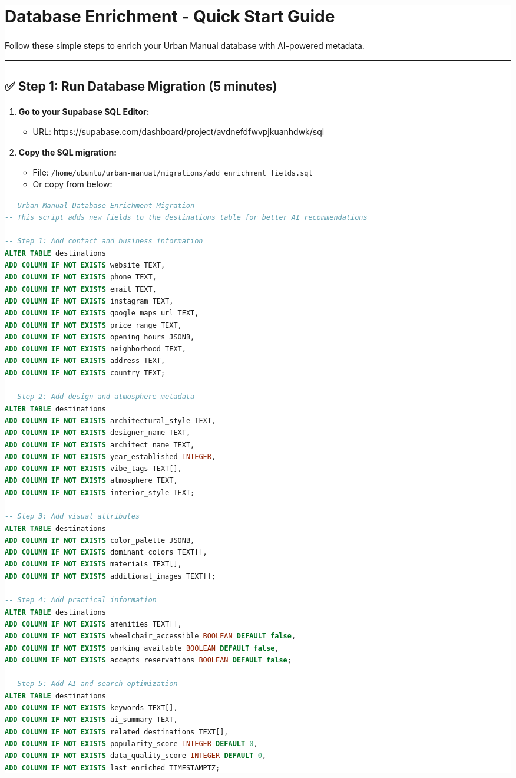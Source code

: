 # Database Enrichment - Quick Start Guide

Follow these simple steps to enrich your Urban Manual database with AI-powered metadata.

---

## ✅ Step 1: Run Database Migration (5 minutes)

1. **Go to your Supabase SQL Editor:**
   - URL: https://supabase.com/dashboard/project/avdnefdfwvpjkuanhdwk/sql

2. **Copy the SQL migration:**
   - File: `/home/ubuntu/urban-manual/migrations/add_enrichment_fields.sql`
   - Or copy from below:

```sql
-- Urban Manual Database Enrichment Migration
-- This script adds new fields to the destinations table for better AI recommendations

-- Step 1: Add contact and business information
ALTER TABLE destinations
ADD COLUMN IF NOT EXISTS website TEXT,
ADD COLUMN IF NOT EXISTS phone TEXT,
ADD COLUMN IF NOT EXISTS email TEXT,
ADD COLUMN IF NOT EXISTS instagram TEXT,
ADD COLUMN IF NOT EXISTS google_maps_url TEXT,
ADD COLUMN IF NOT EXISTS price_range TEXT,
ADD COLUMN IF NOT EXISTS opening_hours JSONB,
ADD COLUMN IF NOT EXISTS neighborhood TEXT,
ADD COLUMN IF NOT EXISTS address TEXT,
ADD COLUMN IF NOT EXISTS country TEXT;

-- Step 2: Add design and atmosphere metadata
ALTER TABLE destinations
ADD COLUMN IF NOT EXISTS architectural_style TEXT,
ADD COLUMN IF NOT EXISTS designer_name TEXT,
ADD COLUMN IF NOT EXISTS architect_name TEXT,
ADD COLUMN IF NOT EXISTS year_established INTEGER,
ADD COLUMN IF NOT EXISTS vibe_tags TEXT[],
ADD COLUMN IF NOT EXISTS atmosphere TEXT,
ADD COLUMN IF NOT EXISTS interior_style TEXT;

-- Step 3: Add visual attributes
ALTER TABLE destinations
ADD COLUMN IF NOT EXISTS color_palette JSONB,
ADD COLUMN IF NOT EXISTS dominant_colors TEXT[],
ADD COLUMN IF NOT EXISTS materials TEXT[],
ADD COLUMN IF NOT EXISTS additional_images TEXT[];

-- Step 4: Add practical information
ALTER TABLE destinations
ADD COLUMN IF NOT EXISTS amenities TEXT[],
ADD COLUMN IF NOT EXISTS wheelchair_accessible BOOLEAN DEFAULT false,
ADD COLUMN IF NOT EXISTS parking_available BOOLEAN DEFAULT false,
ADD COLUMN IF NOT EXISTS accepts_reservations BOOLEAN DEFAULT false;

-- Step 5: Add AI and search optimization
ALTER TABLE destinations
ADD COLUMN IF NOT EXISTS keywords TEXT[],
ADD COLUMN IF NOT EXISTS ai_summary TEXT,
ADD COLUMN IF NOT EXISTS related_destinations TEXT[],
ADD COLUMN IF NOT EXISTS popularity_score INTEGER DEFAULT 0,
ADD COLUMN IF NOT EXISTS data_quality_score INTEGER DEFAULT 0,
ADD COLUMN IF NOT EXISTS last_enriched TIMESTAMPTZ;
```